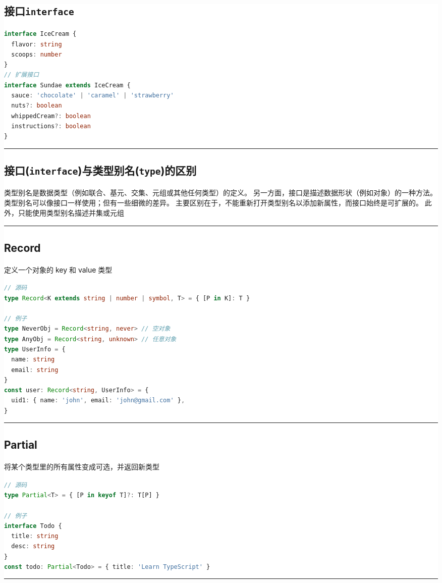 
## 接口`interface`

```ts
interface IceCream {
  flavor: string
  scoops: number
}
// 扩展接口
interface Sundae extends IceCream {
  sauce: 'chocolate' | 'caramel' | 'strawberry'
  nuts?: boolean
  whippedCream?: boolean
  instructions?: boolean
}
```

---

## 接口(`interface`)与类型别名(`type`)的区别

类型别名是数据类型（例如联合、基元、交集、元组或其他任何类型）的定义。 另一方面，接口是描述数据形状（例如对象）的一种方法。 类型别名可以像接口一样使用；但有一些细微的差异。 主要区别在于，不能重新打开类型别名以添加新属性，而接口始终是可扩展的。 此外，只能使用类型别名描述并集或元组

---

## Record

定义一个对象的 key 和 value 类型

```ts
// 源码
type Record<K extends string | number | symbol, T> = { [P in K]: T }

// 例子
type NeverObj = Record<string, never> // 空对象
type AnyObj = Record<string, unknown> // 任意对象
type UserInfo = {
  name: string
  email: string
}
const user: Record<string, UserInfo> = {
  uid1: { name: 'john', email: 'john@gmail.com' },
}
```

---

## Partial

将某个类型里的所有属性变成可选，并返回新类型

```ts
// 源码
type Partial<T> = { [P in keyof T]?: T[P] }

// 例子
interface Todo {
  title: string
  desc: string
}
const todo: Partial<Todo> = { title: 'Learn TypeScript' }
```

---